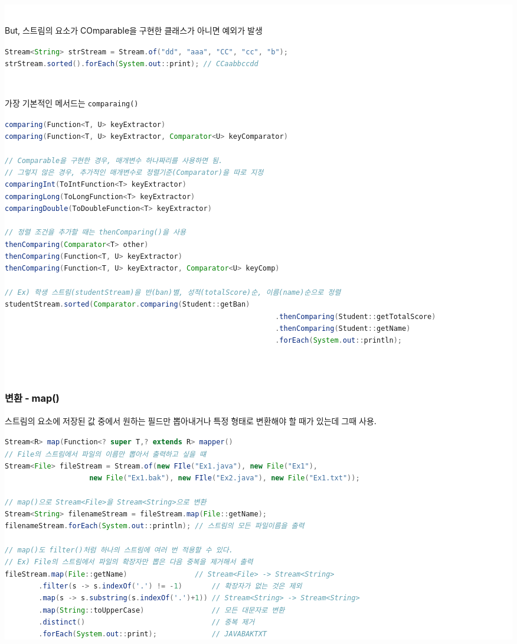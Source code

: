 <br>

But, 스트림의 요소가 COmparable을 구현한 클래스가 아니면 예외가 발생

```java
Stream<String> strStream = Stream.of("dd", "aaa", "CC", "cc", "b");
strStream.sorted().forEach(System.out::print); // CCaabbccdd
```

<br>

가장 기본적인 메서드는 `comparaing()`

```java
comparing(Function<T, U> keyExtractor)
comparing(Function<T, U> keyExtractor, Comparator<U> keyComparator)

// Comparable을 구현한 경우, 매개변수 하나짜리를 사용하면 됨.
// 그렇지 않은 경우, 추가적인 매개변수로 정렬기준(Comparator)을 따로 지정
comparingInt(ToIntFunction<T> keyExtractor)
comparingLong(ToLongFunction<T> keyExtractor)
comparingDouble(ToDoubleFunction<T> keyExtractor)

// 정렬 조건을 추가할 때는 thenComparing()을 사용
thenComparing(Comparator<T> other)
thenComparing(Function<T, U> keyExtractor)
thenComparing(Function<T, U> keyExtractor, Comparator<U> keyComp)

// Ex) 학생 스트림(studentStream)을 반(ban)별, 성적(totalScore)순, 이름(name)순으로 정렬
studentStream.sorted(Comparator.comparing(Student::getBan)
																.thenComparing(Student::getTotalScore)
																.thenComparing(Student::getName)
																.forEach(System.out::println);
```



<br>

<br>



### 변환 - map()

스트림의 요소에 저장된 값 중에서 원하는 필드만 뽑아내거나 특정 형태로 변환해야 할 때가 있는데 그때 사용.

```java
Stream<R> map(Function<? super T,? extends R> mapper()
// File의 스트림에서 파일의 이름만 뽑아서 출력하고 싶을 떄
Stream<File> fileStream = Stream.of(new FIle("Ex1.java"), new File("Ex1"),
					new File("Ex1.bak"), new FIle("Ex2.java"), new File("Ex1.txt"));

// map()으로 Stream<File>을 Stream<String>으로 변환
Stream<String> filenameStream = fileStream.map(File::getName);
filenameStream.forEach(System.out::println); // 스트림의 모든 파일이름을 출력

// map()도 filter()처럼 하나의 스트림에 여러 번 적용할 수 있다.
// Ex) File의 스트림에서 파일의 확장자만 뽑은 다음 중복을 제거해서 출력
fileStream.map(File::getName)                // Stream<File> -> Stream<String>
		.filter(s -> s.indexOf('.') != -1)       // 확장자가 없는 것은 제외
		.map(s -> s.substring(s.indexOf('.')+1)) // Stream<String> -> Stream<String>
		.map(String::toUpperCase)                // 모든 대문자로 변환
		.distinct()                              // 중복 제거
		.forEach(System.out::print);             // JAVABAKTXT
```
